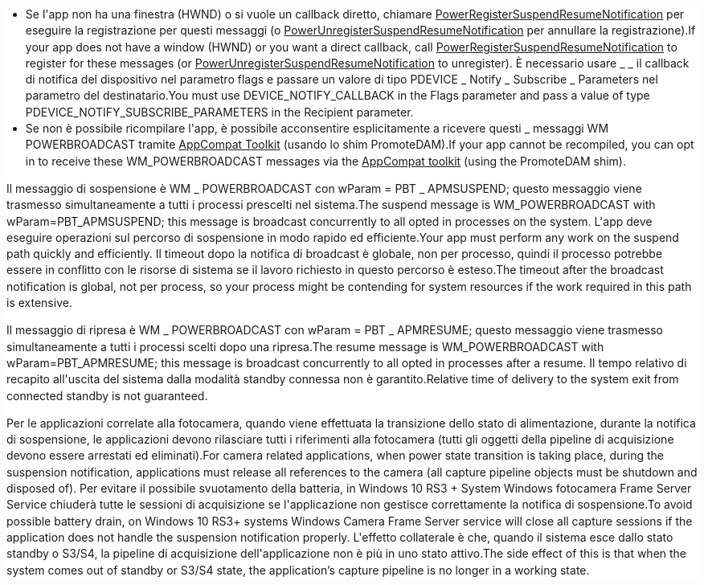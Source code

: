 -   <span data-ttu-id="63423-160">Se l'app non ha una finestra (HWND) o si vuole un callback diretto, chiamare [PowerRegisterSuspendResumeNotification](/windows/win32/api/powerbase/nf-powerbase-powerregistersuspendresumenotification) per eseguire la registrazione per questi messaggi (o [PowerUnregisterSuspendResumeNotification](/windows/win32/api/powerbase/nf-powerbase-powerunregistersuspendresumenotification) per annullare la registrazione).</span><span class="sxs-lookup"><span data-stu-id="63423-160">If your app does not have a window (HWND) or you want a direct callback, call [PowerRegisterSuspendResumeNotification](/windows/win32/api/powerbase/nf-powerbase-powerregistersuspendresumenotification) to register for these messages (or [PowerUnregisterSuspendResumeNotification](/windows/win32/api/powerbase/nf-powerbase-powerunregistersuspendresumenotification) to unregister).</span></span> <span data-ttu-id="63423-161">È necessario usare \_ \_ il callback di notifica del dispositivo nel parametro flags e passare un valore di tipo PDEVICE \_ Notify \_ Subscribe \_ Parameters nel parametro del destinatario.</span><span class="sxs-lookup"><span data-stu-id="63423-161">You must use DEVICE\_NOTIFY\_CALLBACK in the Flags parameter and pass a value of type PDEVICE\_NOTIFY\_SUBSCRIBE\_PARAMETERS in the Recipient parameter.</span></span>
-   <span data-ttu-id="63423-162">Se non è possibile ricompilare l'app, è possibile acconsentire esplicitamente a ricevere questi \_ messaggi WM POWERBROADCAST tramite [AppCompat Toolkit](../win7appqual/application-compatibility-toolkit--act-.md) (usando lo shim PromoteDAM).</span><span class="sxs-lookup"><span data-stu-id="63423-162">If your app cannot be recompiled, you can opt in to receive these WM\_POWERBROADCAST messages via the [AppCompat toolkit](../win7appqual/application-compatibility-toolkit--act-.md) (using the PromoteDAM shim).</span></span>

<span data-ttu-id="63423-163">Il messaggio di sospensione è WM \_ POWERBROADCAST con wParam = PBT \_ APMSUSPEND; questo messaggio viene trasmesso simultaneamente a tutti i processi prescelti nel sistema.</span><span class="sxs-lookup"><span data-stu-id="63423-163">The suspend message is WM\_POWERBROADCAST with wParam=PBT\_APMSUSPEND; this message is broadcast concurrently to all opted in processes on the system.</span></span> <span data-ttu-id="63423-164">L'app deve eseguire operazioni sul percorso di sospensione in modo rapido ed efficiente.</span><span class="sxs-lookup"><span data-stu-id="63423-164">Your app must perform any work on the suspend path quickly and efficiently.</span></span> <span data-ttu-id="63423-165">Il timeout dopo la notifica di broadcast è globale, non per processo, quindi il processo potrebbe essere in conflitto con le risorse di sistema se il lavoro richiesto in questo percorso è esteso.</span><span class="sxs-lookup"><span data-stu-id="63423-165">The timeout after the broadcast notification is global, not per process, so your process might be contending for system resources if the work required in this path is extensive.</span></span>

<span data-ttu-id="63423-166">Il messaggio di ripresa è WM \_ POWERBROADCAST con wParam = PBT \_ APMRESUME; questo messaggio viene trasmesso simultaneamente a tutti i processi scelti dopo una ripresa.</span><span class="sxs-lookup"><span data-stu-id="63423-166">The resume message is WM\_POWERBROADCAST with wParam=PBT\_APMRESUME; this message is broadcast concurrently to all opted in processes after a resume.</span></span> <span data-ttu-id="63423-167">Il tempo relativo di recapito all'uscita del sistema dalla modalità standby connessa non è garantito.</span><span class="sxs-lookup"><span data-stu-id="63423-167">Relative time of delivery to the system exit from connected standby is not guaranteed.</span></span>

<span data-ttu-id="63423-168">Per le applicazioni correlate alla fotocamera, quando viene effettuata la transizione dello stato di alimentazione, durante la notifica di sospensione, le applicazioni devono rilasciare tutti i riferimenti alla fotocamera (tutti gli oggetti della pipeline di acquisizione devono essere arrestati ed eliminati).</span><span class="sxs-lookup"><span data-stu-id="63423-168">For camera related applications, when power state transition is taking place, during the suspension notification, applications must release all references to the camera (all capture pipeline objects must be shutdown and disposed of).</span></span>  <span data-ttu-id="63423-169">Per evitare il possibile svuotamento della batteria, in Windows 10 RS3 + System Windows fotocamera Frame Server Service chiuderà tutte le sessioni di acquisizione se l'applicazione non gestisce correttamente la notifica di sospensione.</span><span class="sxs-lookup"><span data-stu-id="63423-169">To avoid possible battery drain, on Windows 10 RS3+ systems Windows Camera Frame Server service will close all capture sessions if the application does not handle the suspension notification properly.</span></span>  <span data-ttu-id="63423-170">L'effetto collaterale è che, quando il sistema esce dallo stato standby o S3/S4, la pipeline di acquisizione dell'applicazione non è più in uno stato attivo.</span><span class="sxs-lookup"><span data-stu-id="63423-170">The side effect of this is that when the system comes out of standby or S3/S4 state, the application’s capture pipeline is no longer in a working state.</span></span>
